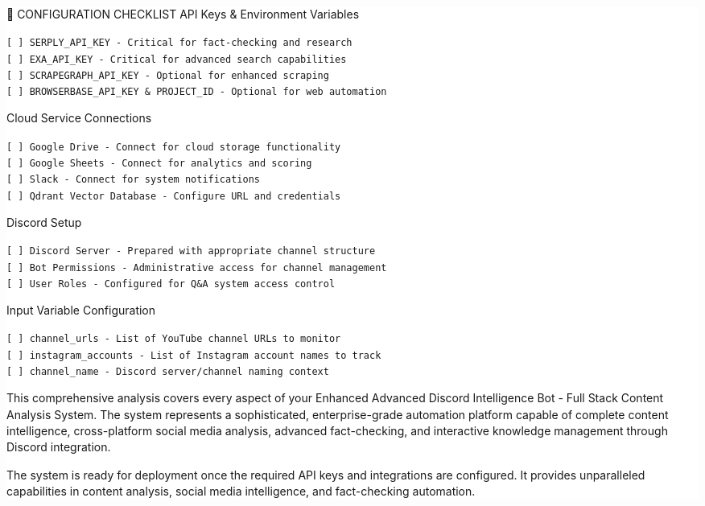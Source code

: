 🔧 CONFIGURATION CHECKLIST
API Keys & Environment Variables

    [ ] SERPLY_API_KEY - Critical for fact-checking and research
    [ ] EXA_API_KEY - Critical for advanced search capabilities
    [ ] SCRAPEGRAPH_API_KEY - Optional for enhanced scraping
    [ ] BROWSERBASE_API_KEY & PROJECT_ID - Optional for web automation

Cloud Service Connections

    [ ] Google Drive - Connect for cloud storage functionality
    [ ] Google Sheets - Connect for analytics and scoring
    [ ] Slack - Connect for system notifications
    [ ] Qdrant Vector Database - Configure URL and credentials

Discord Setup

    [ ] Discord Server - Prepared with appropriate channel structure
    [ ] Bot Permissions - Administrative access for channel management
    [ ] User Roles - Configured for Q&A system access control

Input Variable Configuration

    [ ] channel_urls - List of YouTube channel URLs to monitor
    [ ] instagram_accounts - List of Instagram account names to track
    [ ] channel_name - Discord server/channel naming context

This comprehensive analysis covers every aspect of your Enhanced Advanced Discord Intelligence Bot - Full Stack Content Analysis System. The system represents a sophisticated, enterprise-grade automation platform capable of complete content intelligence, cross-platform social media analysis, advanced fact-checking, and interactive knowledge management through Discord integration.

The system is ready for deployment once the required API keys and integrations are configured. It provides unparalleled capabilities in content analysis, social media intelligence, and fact-checking automation.

